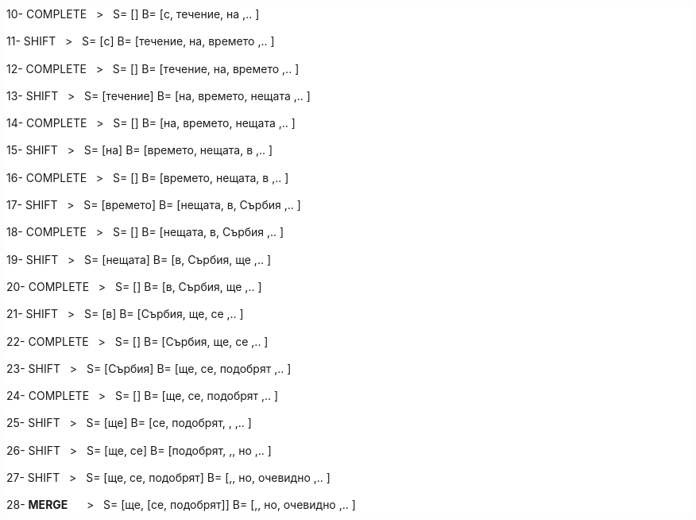 10- COMPLETE&nbsp;&nbsp;&nbsp;>&nbsp;&nbsp;&nbsp;S= []   B= [с, течение, на ,.. ]



11- SHIFT&nbsp;&nbsp;&nbsp;>&nbsp;&nbsp;&nbsp;S= [с]   B= [течение, на, времето ,.. ]



12- COMPLETE&nbsp;&nbsp;&nbsp;>&nbsp;&nbsp;&nbsp;S= []   B= [течение, на, времето ,.. ]



13- SHIFT&nbsp;&nbsp;&nbsp;>&nbsp;&nbsp;&nbsp;S= [течение]   B= [на, времето, нещата ,.. ]



14- COMPLETE&nbsp;&nbsp;&nbsp;>&nbsp;&nbsp;&nbsp;S= []   B= [на, времето, нещата ,.. ]



15- SHIFT&nbsp;&nbsp;&nbsp;>&nbsp;&nbsp;&nbsp;S= [на]   B= [времето, нещата, в ,.. ]



16- COMPLETE&nbsp;&nbsp;&nbsp;>&nbsp;&nbsp;&nbsp;S= []   B= [времето, нещата, в ,.. ]



17- SHIFT&nbsp;&nbsp;&nbsp;>&nbsp;&nbsp;&nbsp;S= [времето]   B= [нещата, в, Сърбия ,.. ]



18- COMPLETE&nbsp;&nbsp;&nbsp;>&nbsp;&nbsp;&nbsp;S= []   B= [нещата, в, Сърбия ,.. ]



19- SHIFT&nbsp;&nbsp;&nbsp;>&nbsp;&nbsp;&nbsp;S= [нещата]   B= [в, Сърбия, ще ,.. ]



20- COMPLETE&nbsp;&nbsp;&nbsp;>&nbsp;&nbsp;&nbsp;S= []   B= [в, Сърбия, ще ,.. ]



21- SHIFT&nbsp;&nbsp;&nbsp;>&nbsp;&nbsp;&nbsp;S= [в]   B= [Сърбия, ще, се ,.. ]



22- COMPLETE&nbsp;&nbsp;&nbsp;>&nbsp;&nbsp;&nbsp;S= []   B= [Сърбия, ще, се ,.. ]



23- SHIFT&nbsp;&nbsp;&nbsp;>&nbsp;&nbsp;&nbsp;S= [Сърбия]   B= [ще, се, подобрят ,.. ]



24- COMPLETE&nbsp;&nbsp;&nbsp;>&nbsp;&nbsp;&nbsp;S= []   B= [ще, се, подобрят ,.. ]



25- SHIFT&nbsp;&nbsp;&nbsp;>&nbsp;&nbsp;&nbsp;S= [ще]   B= [се, подобрят, , ,.. ]



26- SHIFT&nbsp;&nbsp;&nbsp;>&nbsp;&nbsp;&nbsp;S= [ще, се]   B= [подобрят, ,, но ,.. ]



27- SHIFT&nbsp;&nbsp;&nbsp;>&nbsp;&nbsp;&nbsp;S= [ще, се, подобрят]   B= [,, но, очевидно ,.. ]



28- **MERGE**&nbsp;&nbsp;&nbsp;&nbsp;&nbsp;&nbsp;>&nbsp;&nbsp;&nbsp;S= [ще, [се, подобрят]]   B= [,, но, очевидно ,.. ]

